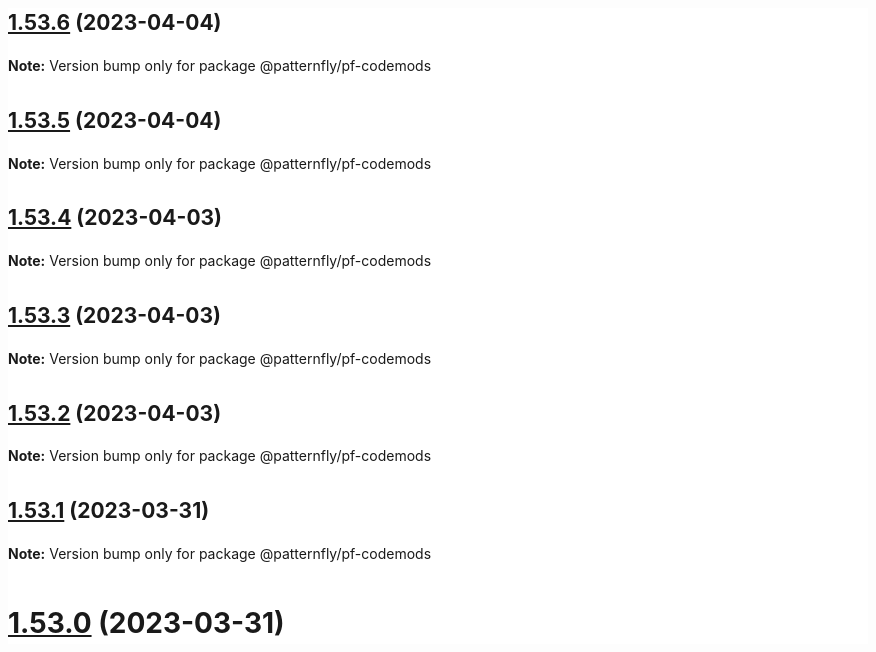 ## [1.53.6](https://github.com/patternfly/pf-codemods/compare/@patternfly/pf-codemods@1.53.5...@patternfly/pf-codemods@1.53.6) (2023-04-04)

**Note:** Version bump only for package @patternfly/pf-codemods





## [1.53.5](https://github.com/patternfly/pf-codemods/compare/@patternfly/pf-codemods@1.53.4...@patternfly/pf-codemods@1.53.5) (2023-04-04)

**Note:** Version bump only for package @patternfly/pf-codemods





## [1.53.4](https://github.com/patternfly/pf-codemods/compare/@patternfly/pf-codemods@1.53.3...@patternfly/pf-codemods@1.53.4) (2023-04-03)

**Note:** Version bump only for package @patternfly/pf-codemods





## [1.53.3](https://github.com/patternfly/pf-codemods/compare/@patternfly/pf-codemods@1.53.2...@patternfly/pf-codemods@1.53.3) (2023-04-03)

**Note:** Version bump only for package @patternfly/pf-codemods





## [1.53.2](https://github.com/patternfly/pf-codemods/compare/@patternfly/pf-codemods@1.53.1...@patternfly/pf-codemods@1.53.2) (2023-04-03)

**Note:** Version bump only for package @patternfly/pf-codemods





## [1.53.1](https://github.com/patternfly/pf-codemods/compare/@patternfly/pf-codemods@1.53.0...@patternfly/pf-codemods@1.53.1) (2023-03-31)

**Note:** Version bump only for package @patternfly/pf-codemods





# [1.53.0](https://github.com/patternfly/pf-codemods/compare/@patternfly/pf-codemods@1.52.0...@patternfly/pf-codemods@1.53.0) (2023-03-31)
